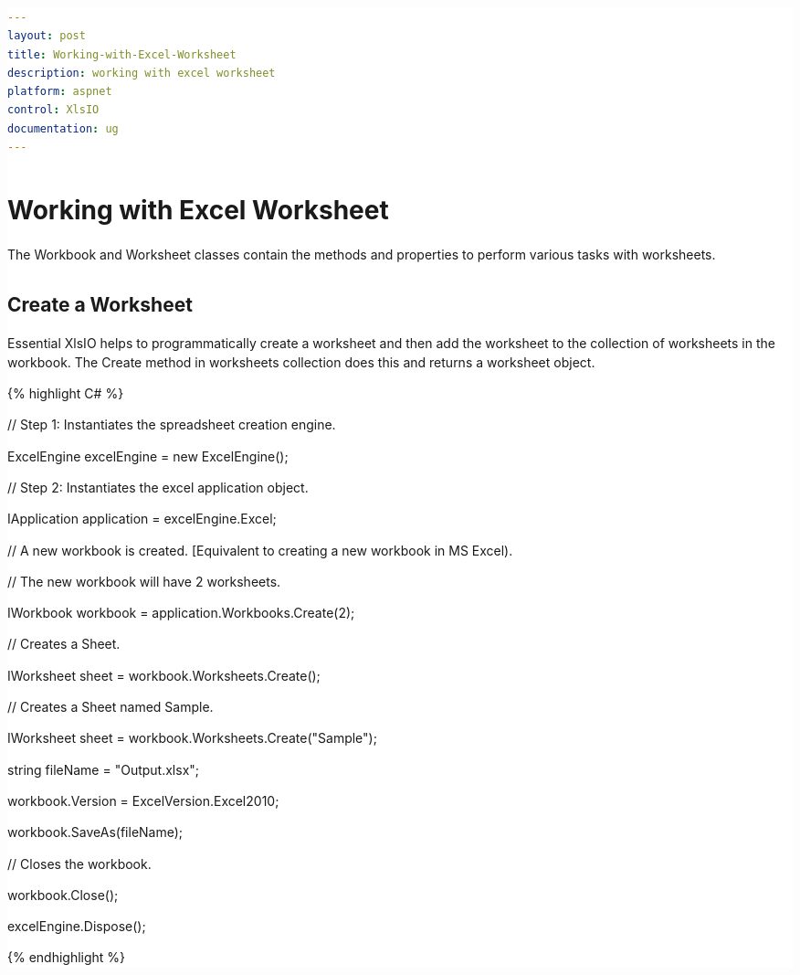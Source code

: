 ```yaml
---
layout: post
title: Working-with-Excel-Worksheet
description: working with excel worksheet 
platform: aspnet
control: XlsIO	
documentation: ug
---
```


# Working with Excel Worksheet 

The Workbook and Worksheet classes contain the methods and properties to perform various tasks with worksheets.

## Create a Worksheet 

Essential XlsIO helps to programmatically create a worksheet and then add the worksheet to the collection of worksheets in the workbook. The Create method in worksheets collection does this and returns a worksheet object.


{% highlight C# %}




// Step 1: Instantiates the spreadsheet creation engine.

ExcelEngine excelEngine = new ExcelEngine();



// Step 2: Instantiates the excel application object.

IApplication application = excelEngine.Excel;



// A new workbook is created. [Equivalent to creating a new workbook in MS Excel).

// The new workbook will have 2 worksheets.

IWorkbook workbook = application.Workbooks.Create(2);



// Creates a Sheet.

IWorksheet sheet = workbook.Worksheets.Create();



// Creates a Sheet named Sample.

IWorksheet sheet = workbook.Worksheets.Create("Sample");



string fileName = "Output.xlsx";

workbook.Version = ExcelVersion.Excel2010;



workbook.SaveAs(fileName);

// Closes the workbook.



workbook.Close();

excelEngine.Dispose();

{% endhighlight %}
